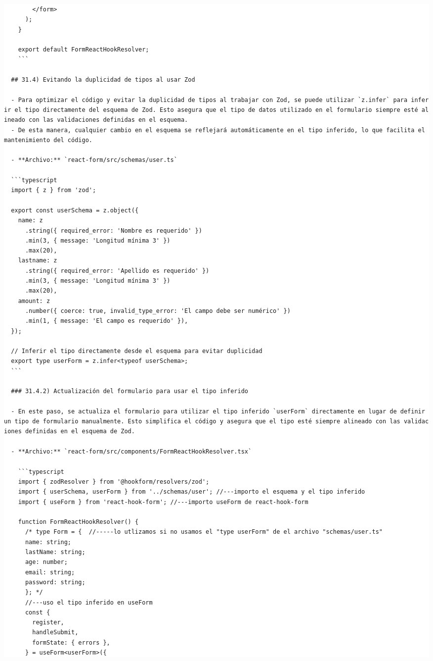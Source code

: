             </form>
          );
        }

        export default FormReactHookResolver;
        ```

      ## 31.4) Evitando la duplicidad de tipos al usar Zod

      - Para optimizar el código y evitar la duplicidad de tipos al trabajar con Zod, se puede utilizar `z.infer` para inferir el tipo directamente del esquema de Zod. Esto asegura que el tipo de datos utilizado en el formulario siempre esté alineado con las validaciones definidas en el esquema.
      - De esta manera, cualquier cambio en el esquema se reflejará automáticamente en el tipo inferido, lo que facilita el mantenimiento del código.

      - **Archivo:** `react-form/src/schemas/user.ts`

      ```typescript
      import { z } from 'zod';

      export const userSchema = z.object({
        name: z
          .string({ required_error: 'Nombre es requerido' })
          .min(3, { message: 'Longitud mínima 3' })
          .max(20),
        lastname: z
          .string({ required_error: 'Apellido es requerido' })
          .min(3, { message: 'Longitud mínima 3' })
          .max(20),
        amount: z
          .number({ coerce: true, invalid_type_error: 'El campo debe ser numérico' })
          .min(1, { message: 'El campo es requerido' }),
      });

      // Inferir el tipo directamente desde el esquema para evitar duplicidad
      export type userForm = z.infer<typeof userSchema>;
      ```

      ### 31.4.2) Actualización del formulario para usar el tipo inferido

      - En este paso, se actualiza el formulario para utilizar el tipo inferido `userForm` directamente en lugar de definir un tipo de formulario manualmente. Esto simplifica el código y asegura que el tipo esté siempre alineado con las validaciones definidas en el esquema de Zod.

      - **Archivo:** `react-form/src/components/FormReactHookResolver.tsx`

        ```typescript
        import { zodResolver } from '@hookform/resolvers/zod';
        import { userSchema, userForm } from '../schemas/user'; //---importo el esquema y el tipo inferido
        import { useForm } from 'react-hook-form'; //---importo useForm de react-hook-form

        function FormReactHookResolver() {
          /* type Form = {  //-----lo utlizamos si no usamos el "type userForm" de el archivo "schemas/user.ts"
          name: string;
          lastName: string;
          age: number;
          email: string;
          password: string;
          }; */
          //---uso el tipo inferido en useForm
          const {
            register,
            handleSubmit,
            formState: { errors },
          } = useForm<userForm>({